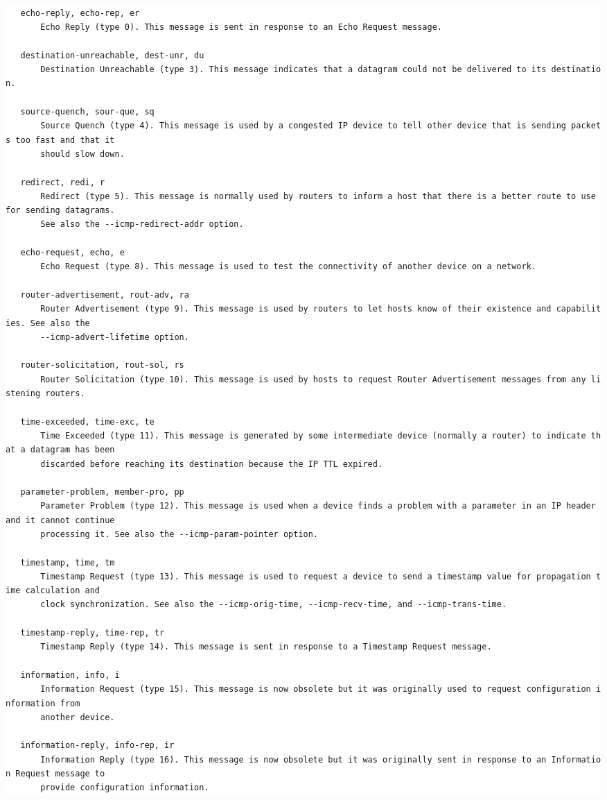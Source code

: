        echo-reply, echo-rep, er
           Echo Reply (type 0). This message is sent in response to an Echo Request message.

       destination-unreachable, dest-unr, du
           Destination Unreachable (type 3). This message indicates that a datagram could not be delivered to its destination.

       source-quench, sour-que, sq
           Source Quench (type 4). This message is used by a congested IP device to tell other device that is sending packets too fast and that it
           should slow down.

       redirect, redi, r
           Redirect (type 5). This message is normally used by routers to inform a host that there is a better route to use for sending datagrams.
           See also the --icmp-redirect-addr option.

       echo-request, echo, e
           Echo Request (type 8). This message is used to test the connectivity of another device on a network.

       router-advertisement, rout-adv, ra
           Router Advertisement (type 9). This message is used by routers to let hosts know of their existence and capabilities. See also the
           --icmp-advert-lifetime option.

       router-solicitation, rout-sol, rs
           Router Solicitation (type 10). This message is used by hosts to request Router Advertisement messages from any listening routers.

       time-exceeded, time-exc, te
           Time Exceeded (type 11). This message is generated by some intermediate device (normally a router) to indicate that a datagram has been
           discarded before reaching its destination because the IP TTL expired.

       parameter-problem, member-pro, pp
           Parameter Problem (type 12). This message is used when a device finds a problem with a parameter in an IP header and it cannot continue
           processing it. See also the --icmp-param-pointer option.

       timestamp, time, tm
           Timestamp Request (type 13). This message is used to request a device to send a timestamp value for propagation time calculation and
           clock synchronization. See also the --icmp-orig-time, --icmp-recv-time, and --icmp-trans-time.

       timestamp-reply, time-rep, tr
           Timestamp Reply (type 14). This message is sent in response to a Timestamp Request message.

       information, info, i
           Information Request (type 15). This message is now obsolete but it was originally used to request configuration information from
           another device.

       information-reply, info-rep, ir
           Information Reply (type 16). This message is now obsolete but it was originally sent in response to an Information Request message to
           provide configuration information.
